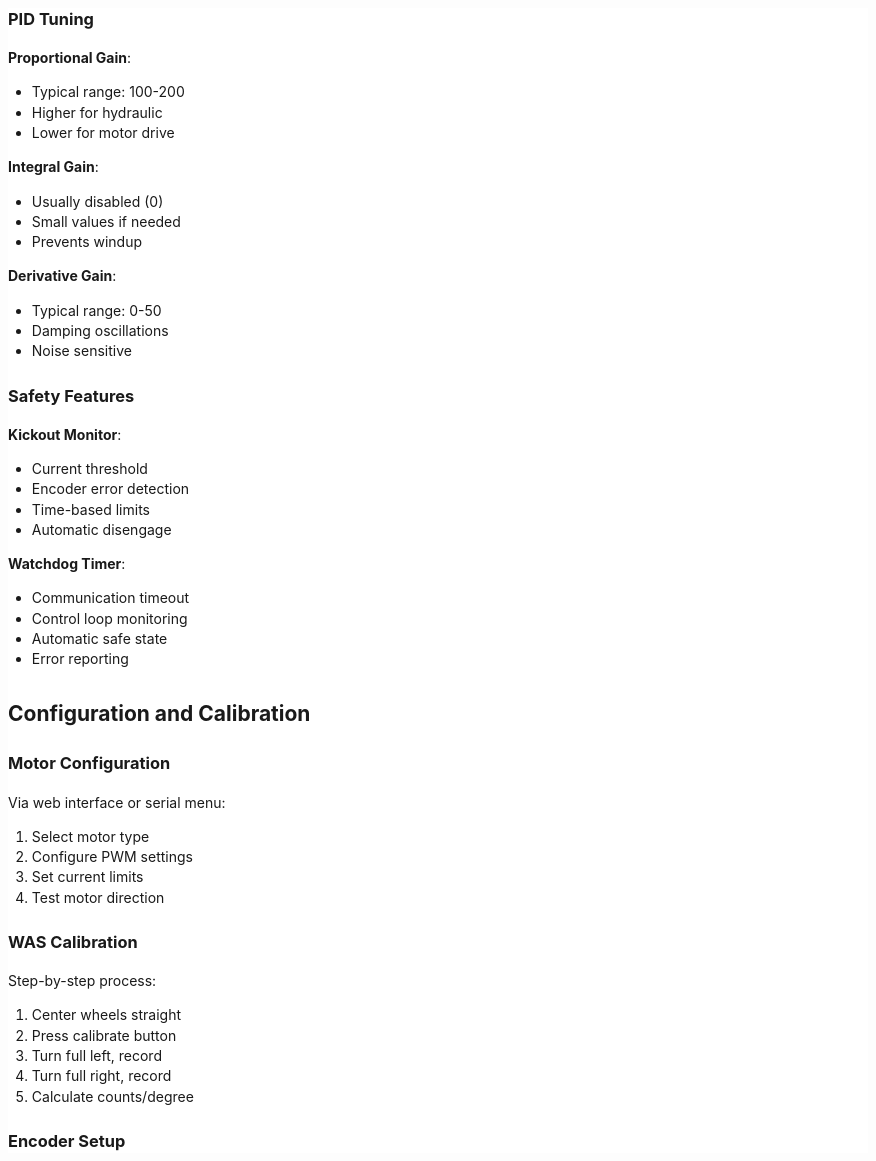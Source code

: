 ### PID Tuning

**Proportional Gain**:
- Typical range: 100-200
- Higher for hydraulic
- Lower for motor drive

**Integral Gain**:
- Usually disabled (0)
- Small values if needed
- Prevents windup

**Derivative Gain**:
- Typical range: 0-50
- Damping oscillations
- Noise sensitive

### Safety Features

**Kickout Monitor**:
- Current threshold
- Encoder error detection
- Time-based limits
- Automatic disengage

**Watchdog Timer**:
- Communication timeout
- Control loop monitoring
- Automatic safe state
- Error reporting

## Configuration and Calibration

### Motor Configuration

Via web interface or serial menu:
1. Select motor type
2. Configure PWM settings
3. Set current limits
4. Test motor direction

### WAS Calibration

Step-by-step process:
1. Center wheels straight
2. Press calibrate button
3. Turn full left, record
4. Turn full right, record
5. Calculate counts/degree

### Encoder Setup
